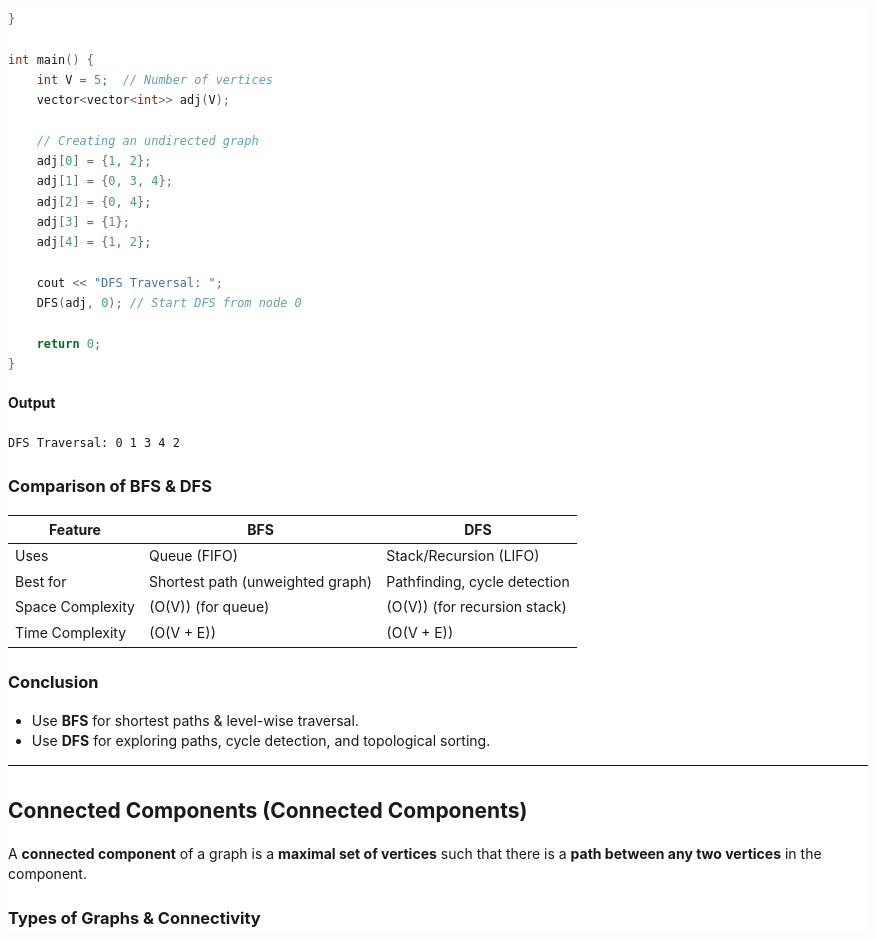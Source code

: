 ```cpp
}

int main() {
    int V = 5;  // Number of vertices
    vector<vector<int>> adj(V);

    // Creating an undirected graph
    adj[0] = {1, 2};
    adj[1] = {0, 3, 4};
    adj[2] = {0, 4};
    adj[3] = {1};
    adj[4] = {1, 2};

    cout << "DFS Traversal: ";
    DFS(adj, 0); // Start DFS from node 0

    return 0;
}
```

#### **Output**

```
DFS Traversal: 0 1 3 4 2
```

### **Comparison of BFS & DFS**

| Feature          | BFS                              | DFS                            |
| ---------------- | -------------------------------- | ------------------------------ |
| Uses             | Queue (FIFO)                     | Stack/Recursion (LIFO)         |
| Best for         | Shortest path (unweighted graph) | Pathfinding, cycle detection   |
| Space Complexity | \(O(V)\) (for queue)             | \(O(V)\) (for recursion stack) |
| Time Complexity  | \(O(V + E)\)                     | \(O(V + E)\)                   |

### **Conclusion**

- Use **BFS** for shortest paths & level-wise traversal.
- Use **DFS** for exploring paths, cycle detection, and topological sorting.

---

## **Connected Components (Connected Components)**

A **connected component** of a graph is a **maximal set of vertices** such that there is a **path between any two vertices** in the component.

### **Types of Graphs & Connectivity**
